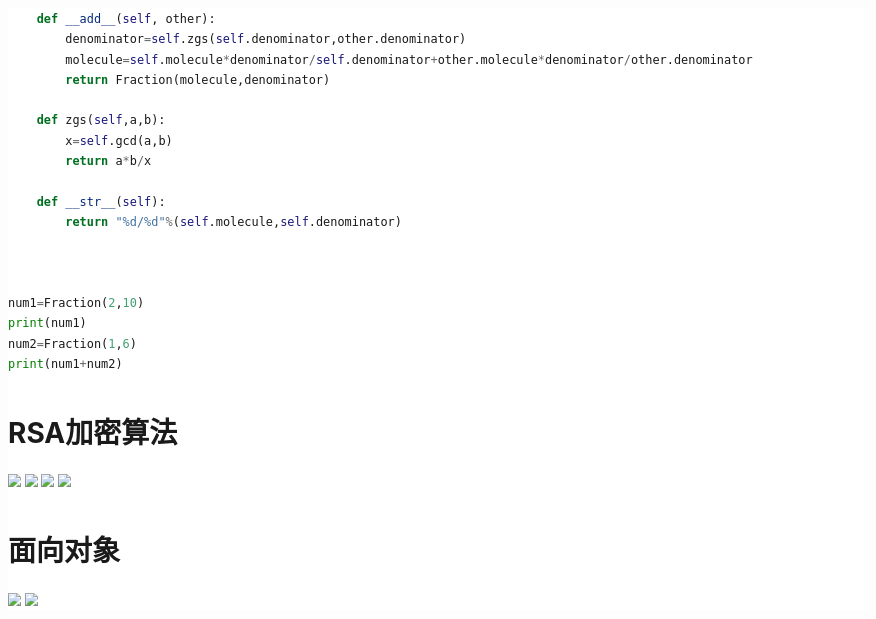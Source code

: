 ```python
    def __add__(self, other):
        denominator=self.zgs(self.denominator,other.denominator)
        molecule=self.molecule*denominator/self.denominator+other.molecule*denominator/other.denominator
        return Fraction(molecule,denominator)

    def zgs(self,a,b):
        x=self.gcd(a,b)
        return a*b/x

    def __str__(self):
        return "%d/%d"%(self.molecule,self.denominator)



num1=Fraction(2,10)
print(num1)
num2=Fraction(1,6)
print(num1+num2)
```







# RSA加密算法



<img src="https://img2023.cnblogs.com/blog/3531280/202410/3531280-20241004003304114-1449543961.png" style="zoom:80%;" />



<img src="https://img2023.cnblogs.com/blog/3531280/202410/3531280-20241004003304589-1304774116.png" style="zoom:80%;" />



<img src="https://img2023.cnblogs.com/blog/3531280/202410/3531280-20241004003305197-1886034459.png" style="zoom:80%;" />



<img src="https://img2023.cnblogs.com/blog/3531280/202410/3531280-20241004003305618-318237693.png" style="zoom:80%;" />

# 面向对象



<img src="https://img2023.cnblogs.com/blog/3531280/202410/3531280-20241004003306185-1583924888.png" style="zoom:80%;" />



<img src="https://img2023.cnblogs.com/blog/3531280/202410/3531280-20241004003306636-1961503250.png" style="zoom:80%;" />

